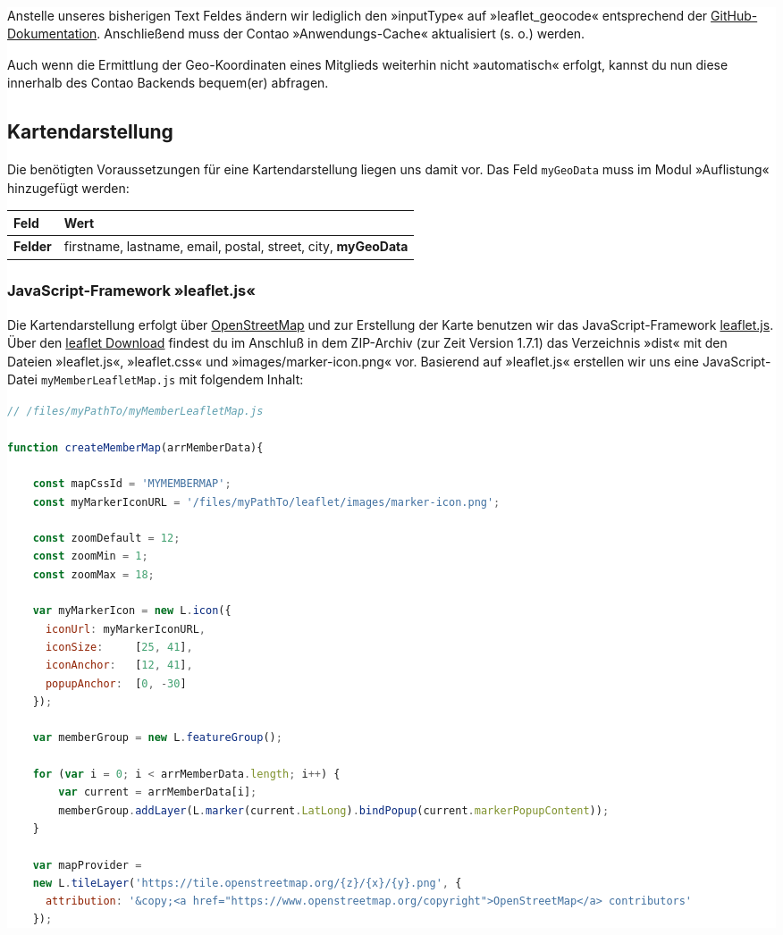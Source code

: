 Anstelle unseres bisherigen Text Feldes ändern wir lediglich den »inputType« auf »leaflet_geocode« entsprechend der
[GitHub-Dokumentation](https://github.com/netzmacht/contao-leaflet-geocode-widget). Anschließend muss der Contao
»Anwendungs-Cache« aktualisiert (s. o.) werden.

Auch wenn die Ermittlung der Geo-Koordinaten eines Mitglieds weiterhin nicht »automatisch« erfolgt, kannst du nun 
diese innerhalb des Contao Backends bequem(er) abfragen.


## Kartendarstellung

Die benötigten Voraussetzungen für eine Kartendarstellung liegen uns damit vor. Das Feld `myGeoData` muss im Modul 
»Auflistung« hinzugefügt werden:


| Feld                       | Wert                                                            |
|:---------------------------|:----------------------------------------------------------------|
| **Felder**                 | firstname, lastname, email, postal, street, city, **myGeoData** |


### JavaScript-Framework »leaflet.js«

Die Kartendarstellung erfolgt über [OpenStreetMap](https://www.openstreetmap.org/) und zur Erstellung der Karte benutzen 
wir das JavaScript-Framework [leaflet.js](https://leafletjs.com/). Über den 
[leaflet Download](https://github.com/Leaflet/Leaflet/tags) findest du im Anschluß in dem ZIP-Archiv (zur Zeit Version 1.7.1) 
das Verzeichnis »dist« mit den Dateien »leaflet.js«, »leaflet.css« und »images/marker-icon.png« vor. Basierend auf 
»leaflet.js« erstellen wir uns eine JavaScript-Datei `myMemberLeafletMap.js` mit folgendem Inhalt:

```js
// /files/myPathTo/myMemberLeafletMap.js

function createMemberMap(arrMemberData){

	const mapCssId = 'MYMEMBERMAP';
	const myMarkerIconURL = '/files/myPathTo/leaflet/images/marker-icon.png'; 
	
	const zoomDefault = 12;
	const zoomMin = 1;
	const zoomMax = 18;

	var myMarkerIcon = new L.icon({
	  iconUrl: myMarkerIconURL,
	  iconSize:     [25, 41],
	  iconAnchor:   [12, 41],
	  popupAnchor:  [0, -30]
	});

	var memberGroup = new L.featureGroup();
	
	for (var i = 0; i < arrMemberData.length; i++) {
		var current = arrMemberData[i];
		memberGroup.addLayer(L.marker(current.LatLong).bindPopup(current.markerPopupContent));
	}

	var mapProvider =
	new L.tileLayer('https://tile.openstreetmap.org/{z}/{x}/{y}.png', {
	  attribution: '&copy;<a href="https://www.openstreetmap.org/copyright">OpenStreetMap</a> contributors'
	});

```